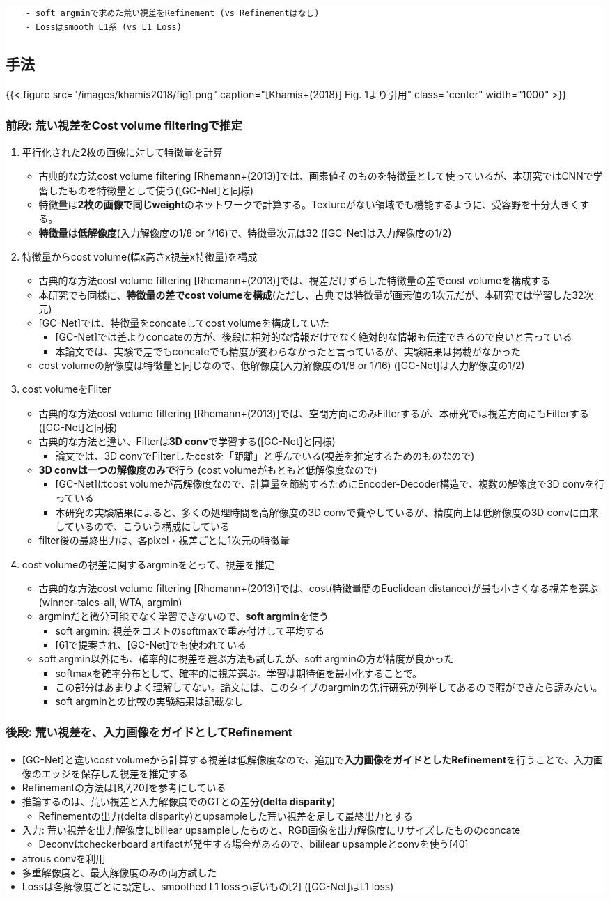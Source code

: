         - soft argminで求めた荒い視差をRefinement (vs Refinementはなし)
        - Lossはsmooth L1系 (vs L1 Loss)

## 手法
{{< figure src="/images/khamis2018/fig1.png" caption="[Khamis+(2018)] Fig. 1より引用" class="center" width="1000" >}}

### 前段: 荒い視差をCost volume filteringで推定
1. 平行化された2枚の画像に対して特徴量を計算
    - 古典的な方法cost volume filtering [Rhemann+(2013)]では、画素値そのものを特徴量として使っているが、本研究ではCNNで学習したものを特徴量として使う([GC-Net]と同様)
    - 特徴量は**2枚の画像で同じweight**のネットワークで計算する。Textureがない領域でも機能するように、受容野を十分大きくする。
    - **特徴量は低解像度**(入力解像度の1/8 or 1/16)で、特徴量次元は32 ([GC-Net]は入力解像度の1/2)

2. 特徴量からcost volume(幅x高さx視差x特徴量)を構成
    - 古典的な方法cost volume filtering [Rhemann+(2013)]では、視差だけずらした特徴量の差でcost volumeを構成する
    - 本研究でも同様に、**特徴量の差でcost volumeを構成**(ただし、古典では特徴量が画素値の1次元だが、本研究では学習した32次元)
    - [GC-Net]では、特徴量をconcateしてcost volumeを構成していた
        - [GC-Net]では差よりconcateの方が、後段に相対的な情報だけでなく絶対的な情報も伝達できるので良いと言っている
        - 本論文では、実験で差でもconcateでも精度が変わらなかったと言っているが、実験結果は掲載がなかった
    - cost volumeの解像度は特徴量と同じなので、低解像度(入力解像度の1/8 or 1/16) ([GC-Net]は入力解像度の1/2)

3. cost volumeをFilter
    - 古典的な方法cost volume filtering [Rhemann+(2013)]では、空間方向にのみFilterするが、本研究では視差方向にもFilterする([GC-Net]と同様)
    - 古典的な方法と違い、Filterは**3D conv**で学習する([GC-Net]と同様)
        - 論文では、3D convでFilterしたcostを「距離」と呼んでいる(視差を推定するためのものなので)
    - **3D convは一つの解像度のみで**行う (cost volumeがもともと低解像度なので)
        - [GC-Net]はcost volumeが高解像度なので、計算量を節約するためにEncoder-Decoder構造で、複数の解像度で3D convを行っている
        - 本研究の実験結果によると、多くの処理時間を高解像度の3D convで費やしているが、精度向上は低解像度の3D convに由来しているので、こういう構成にしている
    - filter後の最終出力は、各pixel・視差ごとに1次元の特徴量

4. cost volumeの視差に関するargminをとって、視差を推定
    - 古典的な方法cost volume filtering [Rhemann+(2013)]では、cost(特徴量間のEuclidean distance)が最も小さくなる視差を選ぶ(winner-tales-all, WTA, argmin)
    - argminだと微分可能でなく学習できないので、**soft argmin**を使う
        - soft argmin: 視差をコストのsoftmaxで重み付けして平均する
        - [6]で提案され、[GC-Net]でも使われている
    - soft argmin以外にも、確率的に視差を選ぶ方法も試したが、soft argminの方が精度が良かった
        - softmaxを確率分布として、確率的に視差選ぶ。学習は期待値を最小化することで。
        - この部分はあまりよく理解してない。論文には、このタイプのargminの先行研究が列挙してあるので暇ができたら読みたい。
        - soft argminとの比較の実験結果は記載なし

### 後段: 荒い視差を、入力画像をガイドとしてRefinement
- [GC-Net]と違いcost volumeから計算する視差は低解像度なので、追加で**入力画像をガイドとしたRefinement**を行うことで、入力画像のエッジを保存した視差を推定する
- Refinementの方法は[8,7,20]を参考にしている
- 推論するのは、荒い視差と入力解像度でのGTとの差分(**delta disparity**)
    - Refinementの出力(delta disparity)とupsampleした荒い視差を足して最終出力とする
- 入力: 荒い視差を出力解像度にbiliear upsampleしたものと、RGB画像を出力解像度にリサイズしたもののconcate
    - Deconvはcheckerboard artifactが発生する場合があるので、bililear upsampleとconvを使う[40]
- atrous convを利用
- 多重解像度と、最大解像度のみの両方試した
- Lossは各解像度ごとに設定し、smoothed L1 lossっぽいもの[2] ([GC-Net]はL1 loss)

